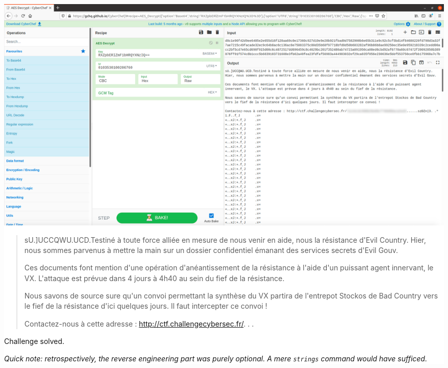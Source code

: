 ![CyberChef](5.png)

>sU.]UCCQWU.UCD.Testiné à toute force alliée en mesure de nous venir en aide, nous la résistance d'Evil Country. Hier, nous sommes parvenus à mettre la main sur un dossier confidentiel émanant des services secrets d'Evil Gouv.
>
>Ces documents font mention d'une opération d'anéantissement de la résistance à l'aide d'un puissant agent innervant, le VX. L'attaque est prévue dans 4 jours à 4h40 au sein du fief de la résistance. 
>
>Nous savons de source sure qu'un convoi permettant la synthèse du VX partira de l'entrepot Stockos de Bad Country vers le fief de la résistance d'ici quelques jours. Il faut intercepter ce convoi !
>
>Contactez-nous à cette adresse : http://ctf.challengecybersec.fr/. . .

Challenge solved.


*Quick note: retrospectively, the reverse engineering part was purely optional. A mere `strings` command would have sufficed.*